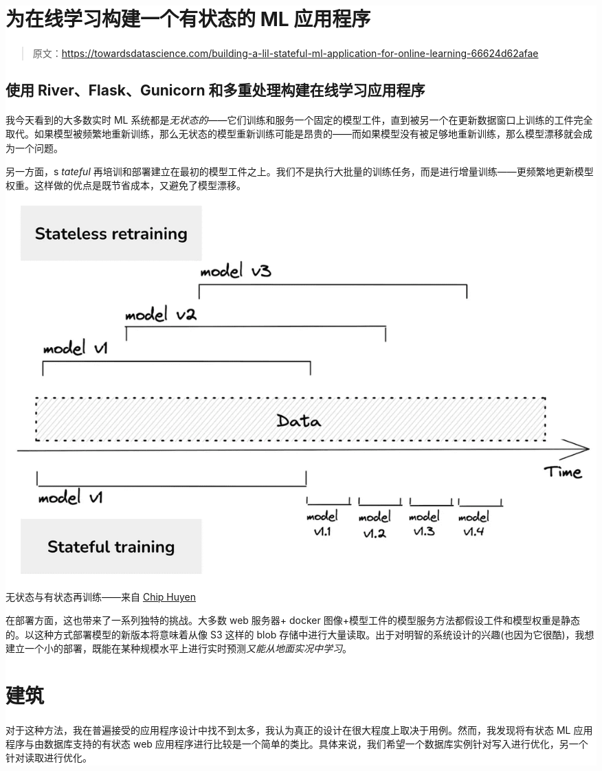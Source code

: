 # 为在线学习构建一个有状态的 ML 应用程序

> 原文：<https://towardsdatascience.com/building-a-lil-stateful-ml-application-for-online-learning-66624d62afae>

## 使用 River、Flask、Gunicorn 和多重处理构建在线学习应用程序

我今天看到的大多数实时 ML 系统都是*无状态的*——它们训练和服务一个固定的模型工件，直到被另一个在更新数据窗口上训练的工件完全取代。如果模型被频繁地重新训练，那么无状态的模型重新训练可能是昂贵的——而如果模型没有被足够地重新训练，那么模型漂移就会成为一个问题。

另一方面，s *tateful* 再培训和部署建立在最初的模型工件之上。我们不是执行大批量的训练任务，而是进行增量训练——更频繁地更新模型权重。这样做的优点是既节省成本，又避免了模型漂移。

![](img/36c8f9d397c4d8459c079f1a8c05f53a.png)

无状态与有状态再训练——来自 [Chip Huyen](https://huyenchip.com/2022/01/02/real-time-machine-learning-challenges-and-solutions.html)

在部署方面，这也带来了一系列独特的挑战。大多数 web 服务器+ docker 图像+模型工件的模型服务方法都假设工件和模型权重是静态的。以这种方式部署模型的新版本将意味着从像 S3 这样的 blob 存储中进行大量读取。出于对明智的系统设计的兴趣(也因为它很酷)，我想建立一个小的部署，既能在某种规模水平上进行实时预测*又能从地面实况中学习*。

# 建筑

对于这种方法，我在普遍接受的应用程序设计中找不到太多，我认为真正的设计在很大程度上取决于用例。然而，我发现将有状态 ML 应用程序与由数据库支持的有状态 web 应用程序进行比较是一个简单的类比。具体来说，我们希望一个数据库实例针对写入进行优化，另一个针对读取进行优化。
